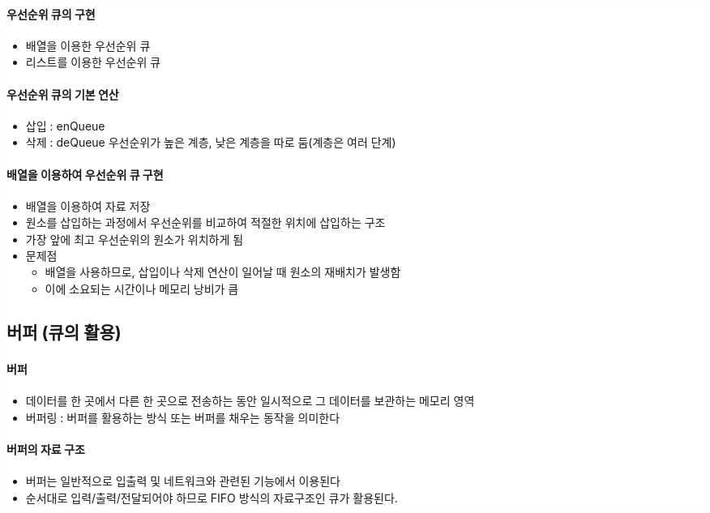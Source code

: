 #### 우선순위 큐의 구현
- 배열을 이용한 우선순위 큐
- 리스트를 이용한 우선순위 큐

#### 우선순위 큐의 기본 연산
- 삽입 : enQueue
- 삭제 : deQueue
우선순위가 높은 계층, 낮은 계층을 따로 둠(계층은 여러 단계)

#### 배열을 이용하여 우선순위 큐 구현
- 배열을 이용하여 자료 저장
- 원소를 삽입하는 과정에서 우선순위를 비교하여 적절한 위치에 삽입하는 구조
- 가장 앞에 최고 우선순위의 원소가 위치하게 됨
- 문제점
  - 배열을 사용하므로, 삽입이나 삭제 연산이 일어날 때 원소의 재배치가 발생함
  - 이에 소요되는 시간이나 메모리 낭비가 큼

## 버퍼 (큐의 활용)
#### 버퍼
- 데이터를 한 곳에서 다른 한 곳으로 전송하는 동안 일시적으로 그 데이터를 보관하는 메모리 영역
- 버퍼링 : 버퍼를 활용하는 방식 또는 버퍼를 채우는 동작을 의미한다

#### 버퍼의 자료 구조
- 버퍼는 일반적으로 입출력 및 네트워크와 관련된 기능에서 이용된다
- 순서대로 입력/출력/전달되어야 하므로 FIFO 방식의 자료구조인 큐가 활용된다.